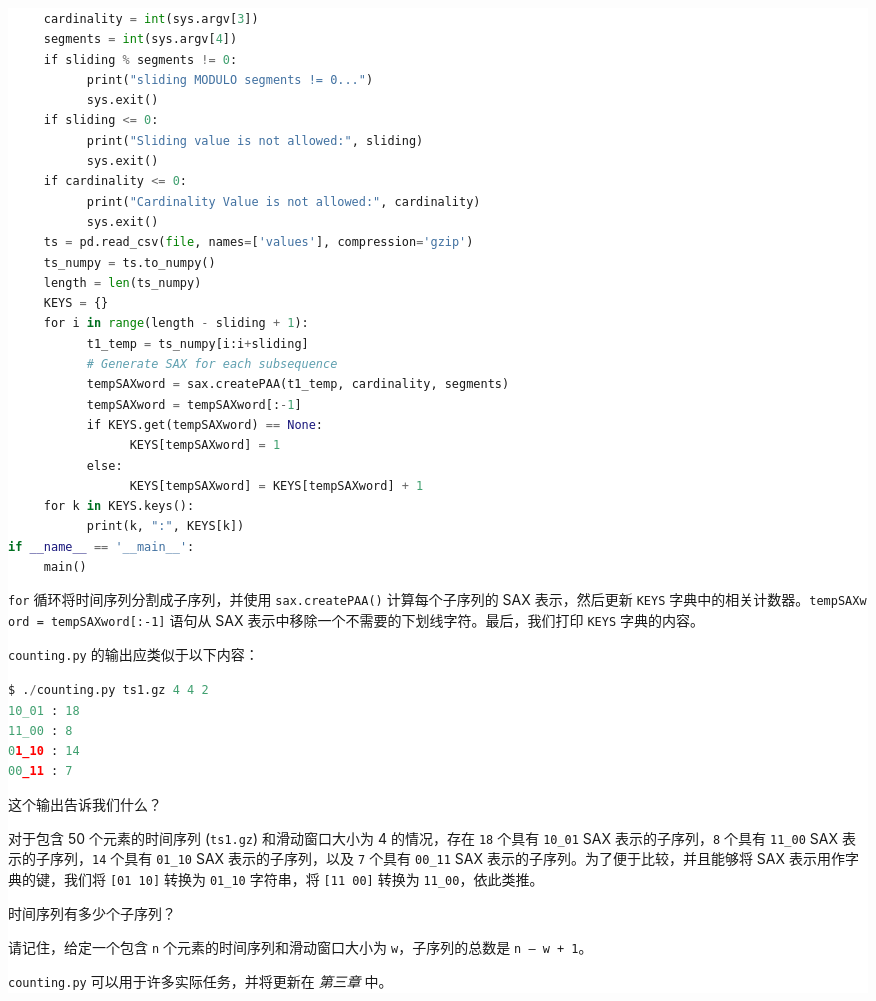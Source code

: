 ```py
     cardinality = int(sys.argv[3])
     segments = int(sys.argv[4])
     if sliding % segments != 0:
           print("sliding MODULO segments != 0...")
           sys.exit()
     if sliding <= 0:
           print("Sliding value is not allowed:", sliding)
           sys.exit()
     if cardinality <= 0:
           print("Cardinality Value is not allowed:", cardinality)
           sys.exit()
     ts = pd.read_csv(file, names=['values'], compression='gzip')
     ts_numpy = ts.to_numpy()
     length = len(ts_numpy)
     KEYS = {}
     for i in range(length - sliding + 1):
           t1_temp = ts_numpy[i:i+sliding]
           # Generate SAX for each subsequence
           tempSAXword = sax.createPAA(t1_temp, cardinality, segments)
           tempSAXword = tempSAXword[:-1]
           if KEYS.get(tempSAXword) == None:
                 KEYS[tempSAXword] = 1
           else:
                 KEYS[tempSAXword] = KEYS[tempSAXword] + 1
     for k in KEYS.keys():
           print(k, ":", KEYS[k])
if __name__ == '__main__':
     main()
```

`for` 循环将时间序列分割成子序列，并使用 `sax.createPAA()` 计算每个子序列的 SAX 表示，然后更新 `KEYS` 字典中的相关计数器。`tempSAXword = tempSAXword[:-1]` 语句从 SAX 表示中移除一个不需要的下划线字符。最后，我们打印 `KEYS` 字典的内容。

`counting.py` 的输出应类似于以下内容：

```py
$ ./counting.py ts1.gz 4 4 2
10_01 : 18
11_00 : 8
01_10 : 14
00_11 : 7
```

这个输出告诉我们什么？

对于包含 50 个元素的时间序列 (`ts1.gz`) 和滑动窗口大小为 4 的情况，存在 `18` 个具有 `10_01` SAX 表示的子序列，`8` 个具有 `11_00` SAX 表示的子序列，`14` 个具有 `01_10` SAX 表示的子序列，以及 `7` 个具有 `00_11` SAX 表示的子序列。为了便于比较，并且能够将 SAX 表示用作字典的键，我们将 `[01 10]` 转换为 `01_10` 字符串，将 `[11 00]` 转换为 `11_00`，依此类推。

时间序列有多少个子序列？

请记住，给定一个包含 `n` 个元素的时间序列和滑动窗口大小为 `w`，子序列的总数是 `n – w + 1`。

`counting.py` 可以用于许多实际任务，并将更新在 *第三章* 中。
